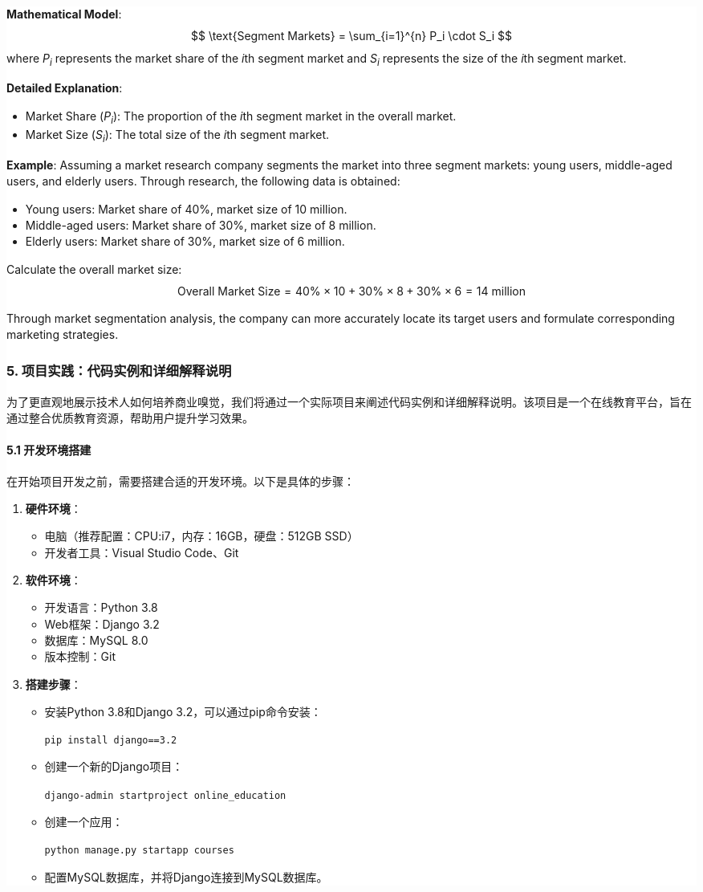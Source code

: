 **Mathematical Model**:
$$
\text{Segment Markets} = \sum_{i=1}^{n} P_i \cdot S_i
$$
where $P_i$ represents the market share of the $i$th segment market and $S_i$ represents the size of the $i$th segment market.

**Detailed Explanation**:
- Market Share ($P_i$): The proportion of the $i$th segment market in the overall market.
- Market Size ($S_i$): The total size of the $i$th segment market.

**Example**:
Assuming a market research company segments the market into three segment markets: young users, middle-aged users, and elderly users. Through research, the following data is obtained:

- Young users: Market share of 40%, market size of 10 million.
- Middle-aged users: Market share of 30%, market size of 8 million.
- Elderly users: Market share of 30%, market size of 6 million.

Calculate the overall market size:
$$
\text{Overall Market Size} = 40\% \times 10 + 30\% \times 8 + 30\% \times 6 = 14 \text{ million}
$$

Through market segmentation analysis, the company can more accurately locate its target users and formulate corresponding marketing strategies.

### 5. 项目实践：代码实例和详细解释说明

为了更直观地展示技术人如何培养商业嗅觉，我们将通过一个实际项目来阐述代码实例和详细解释说明。该项目是一个在线教育平台，旨在通过整合优质教育资源，帮助用户提升学习效果。

#### 5.1 开发环境搭建

在开始项目开发之前，需要搭建合适的开发环境。以下是具体的步骤：

1. **硬件环境**：
   - 电脑（推荐配置：CPU:i7，内存：16GB，硬盘：512GB SSD）
   - 开发者工具：Visual Studio Code、Git

2. **软件环境**：
   - 开发语言：Python 3.8
   - Web框架：Django 3.2
   - 数据库：MySQL 8.0
   - 版本控制：Git

3. **搭建步骤**：
   - 安装Python 3.8和Django 3.2，可以通过pip命令安装：
     ```shell
     pip install django==3.2
     ```
   - 创建一个新的Django项目：
     ```shell
     django-admin startproject online_education
     ```
   - 创建一个应用：
     ```shell
     python manage.py startapp courses
     ```
   - 配置MySQL数据库，并将Django连接到MySQL数据库。
